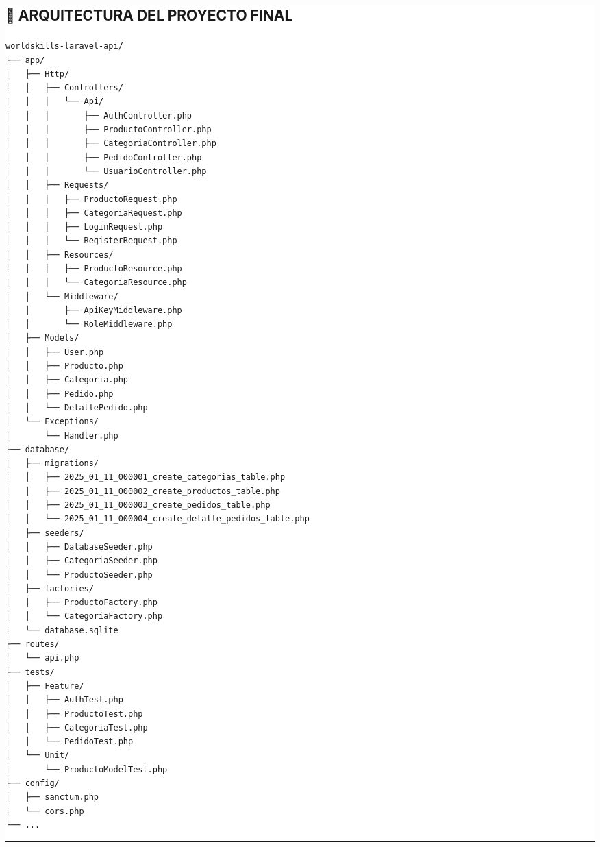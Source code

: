 
## 📂 **ARQUITECTURA DEL PROYECTO FINAL**

```
worldskills-laravel-api/
├── app/
│   ├── Http/
│   │   ├── Controllers/
│   │   │   └── Api/
│   │   │       ├── AuthController.php
│   │   │       ├── ProductoController.php
│   │   │       ├── CategoriaController.php
│   │   │       ├── PedidoController.php
│   │   │       └── UsuarioController.php
│   │   ├── Requests/
│   │   │   ├── ProductoRequest.php
│   │   │   ├── CategoriaRequest.php
│   │   │   ├── LoginRequest.php
│   │   │   └── RegisterRequest.php
│   │   ├── Resources/
│   │   │   ├── ProductoResource.php
│   │   │   └── CategoriaResource.php
│   │   └── Middleware/
│   │       ├── ApiKeyMiddleware.php
│   │       └── RoleMiddleware.php
│   ├── Models/
│   │   ├── User.php
│   │   ├── Producto.php
│   │   ├── Categoria.php
│   │   ├── Pedido.php
│   │   └── DetallePedido.php
│   └── Exceptions/
│       └── Handler.php
├── database/
│   ├── migrations/
│   │   ├── 2025_01_11_000001_create_categorias_table.php
│   │   ├── 2025_01_11_000002_create_productos_table.php
│   │   ├── 2025_01_11_000003_create_pedidos_table.php
│   │   └── 2025_01_11_000004_create_detalle_pedidos_table.php
│   ├── seeders/
│   │   ├── DatabaseSeeder.php
│   │   ├── CategoriaSeeder.php
│   │   └── ProductoSeeder.php
│   ├── factories/
│   │   ├── ProductoFactory.php
│   │   └── CategoriaFactory.php
│   └── database.sqlite
├── routes/
│   └── api.php
├── tests/
│   ├── Feature/
│   │   ├── AuthTest.php
│   │   ├── ProductoTest.php
│   │   ├── CategoriaTest.php
│   │   └── PedidoTest.php
│   └── Unit/
│       └── ProductoModelTest.php
├── config/
│   ├── sanctum.php
│   └── cors.php
└── ...
```

---